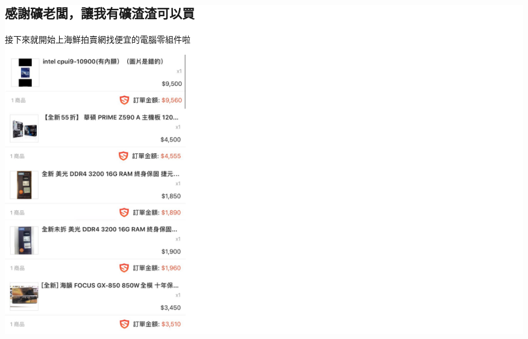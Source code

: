 ## 感謝礦老闆，讓我有礦渣渣可以買

接下來就開始上海鮮拍賣網找便宜的電腦零組件啦

<img src="/assets/images/life/newcomputer/001.jpg" width="300px"/>